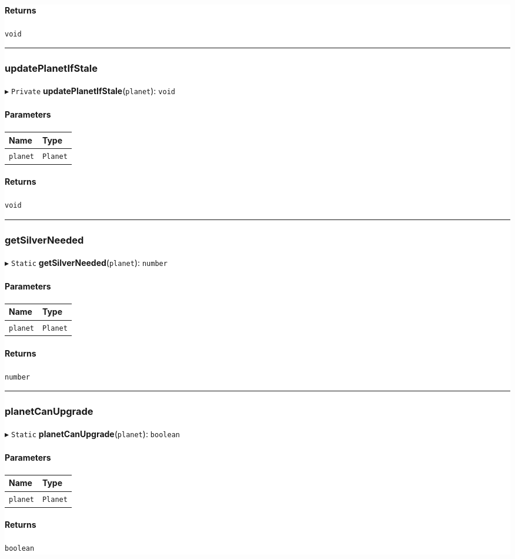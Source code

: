 #### Returns

`void`

---

### updatePlanetIfStale

▸ `Private` **updatePlanetIfStale**(`planet`): `void`

#### Parameters

| Name     | Type     |
| :------- | :------- |
| `planet` | `Planet` |

#### Returns

`void`

---

### getSilverNeeded

▸ `Static` **getSilverNeeded**(`planet`): `number`

#### Parameters

| Name     | Type     |
| :------- | :------- |
| `planet` | `Planet` |

#### Returns

`number`

---

### planetCanUpgrade

▸ `Static` **planetCanUpgrade**(`planet`): `boolean`

#### Parameters

| Name     | Type     |
| :------- | :------- |
| `planet` | `Planet` |

#### Returns

`boolean`

